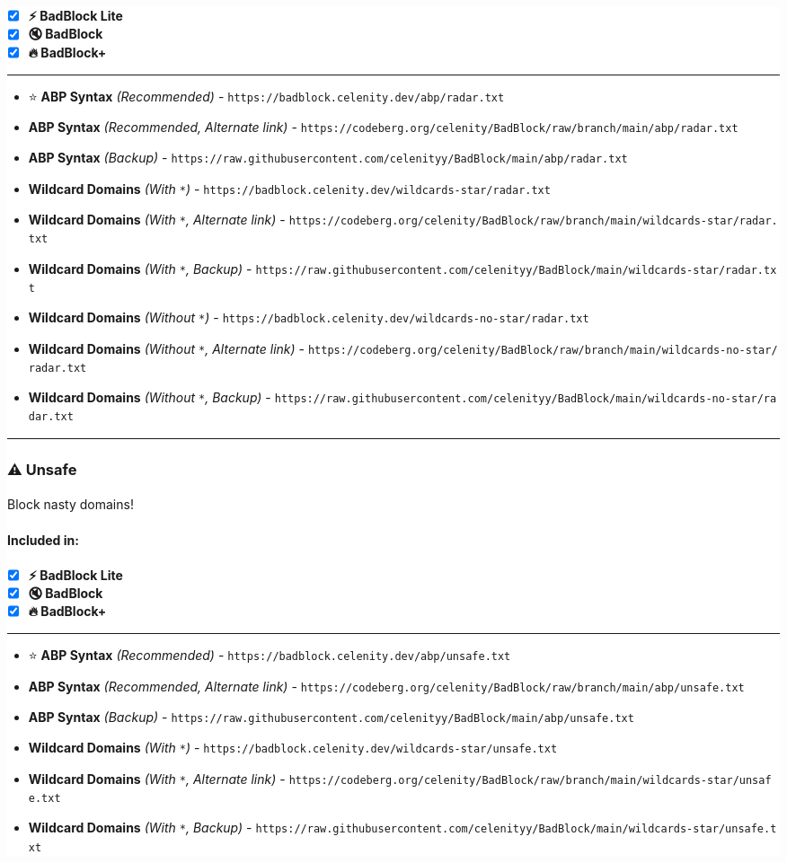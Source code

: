 * [x] **⚡️ BadBlock Lite**
* [x] **🔇 BadBlock**
* [x] **🔥 BadBlock+**

___

* ⭐ **ABP Syntax** *(Recommended)* - `https://badblock.celenity.dev/abp/radar.txt`

* **ABP Syntax** *(Recommended, Alternate link)* - `https://codeberg.org/celenity/BadBlock/raw/branch/main/abp/radar.txt`

* **ABP Syntax** *(Backup)* - `https://raw.githubusercontent.com/celenityy/BadBlock/main/abp/radar.txt`

* **Wildcard Domains** *(With `*`)* - `https://badblock.celenity.dev/wildcards-star/radar.txt`

* **Wildcard Domains** *(With `*`, Alternate link)* - `https://codeberg.org/celenity/BadBlock/raw/branch/main/wildcards-star/radar.txt`

* **Wildcard Domains** *(With `*`, Backup)* - `https://raw.githubusercontent.com/celenityy/BadBlock/main/wildcards-star/radar.txt`

* **Wildcard Domains** *(Without `*`)* - `https://badblock.celenity.dev/wildcards-no-star/radar.txt`

* **Wildcard Domains** *(Without `*`, Alternate link)* - `https://codeberg.org/celenity/BadBlock/raw/branch/main/wildcards-no-star/radar.txt`

* **Wildcard Domains** *(Without `*`, Backup)* - `https://raw.githubusercontent.com/celenityy/BadBlock/main/wildcards-no-star/radar.txt`

___

### ⚠️ **Unsafe**

Block nasty domains!

#### Included in:

* [x] **⚡️ BadBlock Lite**
* [x] **🔇 BadBlock**
* [x] **🔥 BadBlock+**

___

* ⭐ **ABP Syntax** *(Recommended)* - `https://badblock.celenity.dev/abp/unsafe.txt`

* **ABP Syntax** *(Recommended, Alternate link)* - `https://codeberg.org/celenity/BadBlock/raw/branch/main/abp/unsafe.txt`

* **ABP Syntax** *(Backup)* - `https://raw.githubusercontent.com/celenityy/BadBlock/main/abp/unsafe.txt`

* **Wildcard Domains** *(With `*`)* - `https://badblock.celenity.dev/wildcards-star/unsafe.txt`

* **Wildcard Domains** *(With `*`, Alternate link)* - `https://codeberg.org/celenity/BadBlock/raw/branch/main/wildcards-star/unsafe.txt`

* **Wildcard Domains** *(With `*`, Backup)* - `https://raw.githubusercontent.com/celenityy/BadBlock/main/wildcards-star/unsafe.txt`
